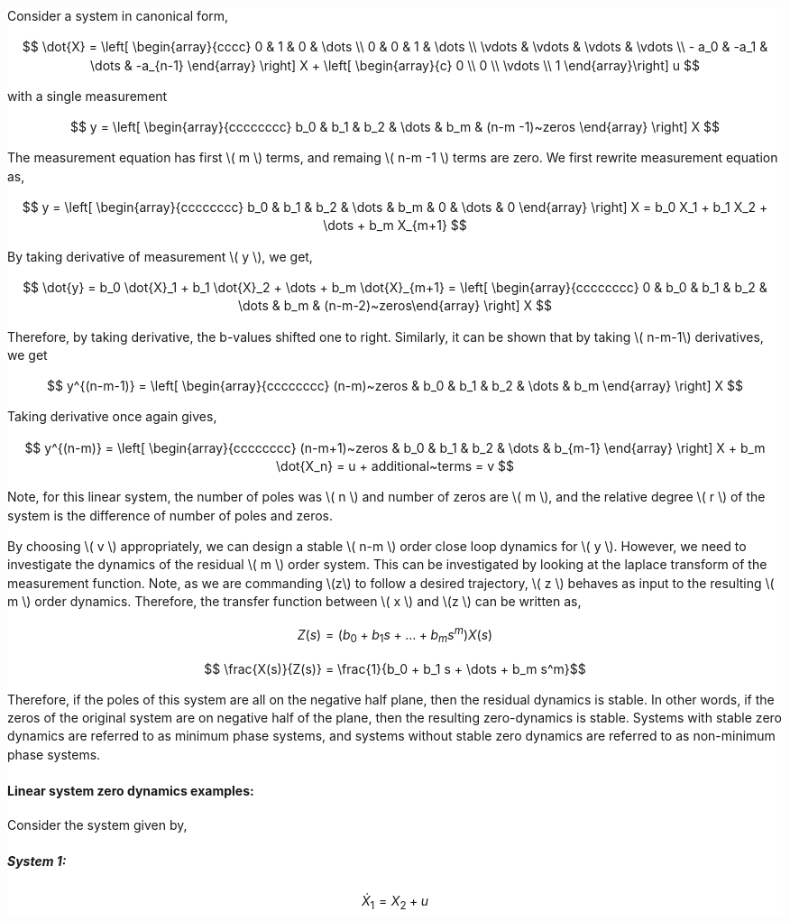 Consider a system in canonical form, 


$$ \dot{X} = \left[ \begin{array}{cccc} 0 & 1 & 0 & \dots \\ 0 & 0 & 1 & \dots  \\ \vdots &  \vdots &  \vdots &  \vdots \\ - a_0 & -a_1 & \dots & -a_{n-1} \end{array} \right] X + \left[ \begin{array}{c}  0 \\ 0 \\ \vdots  \\ 1 \end{array}\right] u $$ 

with a single measurement

$$ y =   \left[ \begin{array}{cccccccc} b_0 & b_1 & b_2 & \dots & b_m & (n-m  -1)~zeros \end{array} \right] X $$ 

The measurement equation has first \\( m \\) terms, and remaing \\( n-m -1 \\) terms are zero. We first rewrite measurement equation as, 

$$ y =   \left[ \begin{array}{cccccccc} b_0 & b_1 & b_2 & \dots & b_m & 0 & \dots & 0 \end{array} \right] X = b_0 X_1 + b_1 X_2 + \dots + b_m X_{m+1} $$ 

By taking derivative of measurement \\( y \\), we get, 

$$ \dot{y} = b_0 \dot{X}_1 + b_1 \dot{X}_2 + \dots + b_m \dot{X}_{m+1} = \left[ \begin{array}{cccccccc} 0  & b_0 & b_1 & b_2 & \dots & b_m & (n-m-2)~zeros\end{array} \right] X  $$ 

Therefore, by taking derivative, the b-values shifted one to right. Similarly, it can be shown that by taking \\( n-m-1\\) derivatives, we get

$$ y^{(n-m-1)} = \left[ \begin{array}{cccccccc} (n-m)~zeros  & b_0 & b_1 & b_2 & \dots & b_m \end{array} \right] X  $$ 

Taking derivative once again gives, 

$$ y^{(n-m)} = \left[ \begin{array}{cccccccc} (n-m+1)~zeros  & b_0 & b_1 & b_2 & \dots & b_{m-1} \end{array} \right] X   + b_m \dot{X_n} = u + additional~terms = v $$ 

Note, for this linear system, the number of poles was \\( n \\) and number of zeros are \\( m \\), and the relative degree \\( r \\) of the system is the difference of number of poles and zeros. 

By choosing \\( v \\) appropriately, we can design a stable \\( n-m \\) order close loop dynamics for \\( y \\). However, we need to investigate the dynamics of the residual \\( m \\) order system. This can be investigated by looking at the laplace transform of the measurement function. Note, as we are commanding \\(z\\) to follow a desired trajectory, \\( z \\) behaves as input to the resulting \\( m \\) order dynamics. Therefore, the transfer function between \\( x \\) and \\(z \\) can be written as,  

$$ Z(s) = (b_0  + b_1 s + \dots + b_m s^m) X(s) $$ 

$$ \frac{X(s)}{Z(s)} = \frac{1}{b_0  + b_1 s + \dots + b_m s^m}$$ 

Therefore, if the poles of this system are all on the negative half plane, then the residual dynamics is stable. In other words, if the zeros of the original system are on negative half of the plane, then the resulting zero-dynamics is stable. Systems with stable zero dynamics are referred to as minimum phase systems, and systems without stable zero dynamics are referred to as non-minimum phase systems. 


#### Linear system zero dynamics examples: 

Consider the system given by, 

##### System 1:
$$ \dot{X}_1 = X_2 + u $$ 
